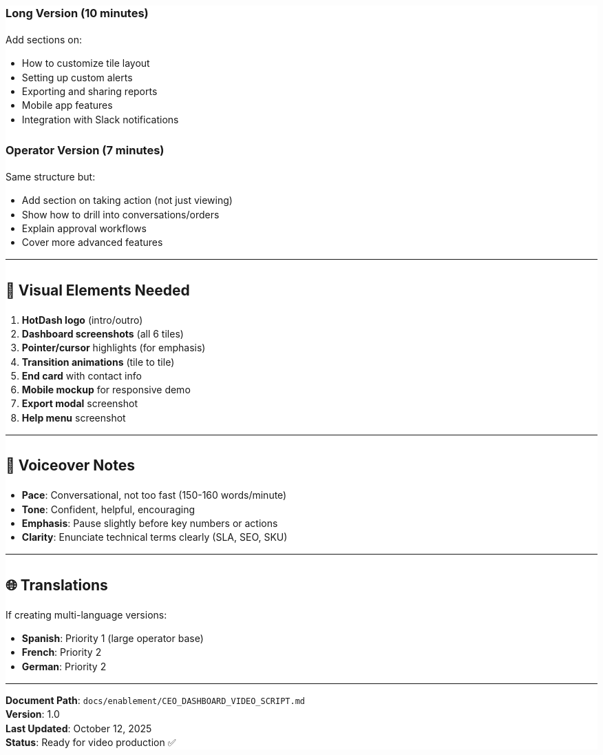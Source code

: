### Long Version (10 minutes)
Add sections on:
- How to customize tile layout
- Setting up custom alerts
- Exporting and sharing reports
- Mobile app features
- Integration with Slack notifications

### Operator Version (7 minutes)
Same structure but:
- Add section on taking action (not just viewing)
- Show how to drill into conversations/orders
- Explain approval workflows
- Cover more advanced features

---

## 🎥 Visual Elements Needed

1. **HotDash logo** (intro/outro)
2. **Dashboard screenshots** (all 6 tiles)
3. **Pointer/cursor** highlights (for emphasis)
4. **Transition animations** (tile to tile)
5. **End card** with contact info
6. **Mobile mockup** for responsive demo
7. **Export modal** screenshot
8. **Help menu** screenshot

---

## 📝 Voiceover Notes

- **Pace**: Conversational, not too fast (150-160 words/minute)
- **Tone**: Confident, helpful, encouraging
- **Emphasis**: Pause slightly before key numbers or actions
- **Clarity**: Enunciate technical terms clearly (SLA, SEO, SKU)

---

## 🌐 Translations

If creating multi-language versions:
- **Spanish**: Priority 1 (large operator base)
- **French**: Priority 2
- **German**: Priority 2

---

**Document Path**: `docs/enablement/CEO_DASHBOARD_VIDEO_SCRIPT.md`  
**Version**: 1.0  
**Last Updated**: October 12, 2025  
**Status**: Ready for video production ✅
